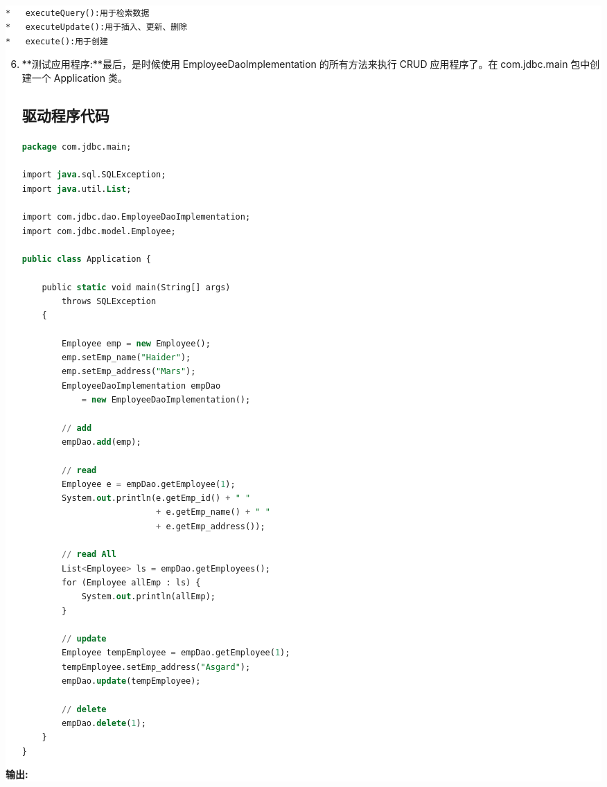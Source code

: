     *   executeQuery():用于检索数据
    *   executeUpdate():用于插入、更新、删除
    *   execute():用于创建
6.  **测试应用程序:**最后，是时候使用 EmployeeDaoImplementation 的所有方法来执行 CRUD 应用程序了。在 com.jdbc.main 包中创建一个 Application 类。

    ## 驱动程序代码

    ```sql
    package com.jdbc.main;

    import java.sql.SQLException;
    import java.util.List;

    import com.jdbc.dao.EmployeeDaoImplementation;
    import com.jdbc.model.Employee;

    public class Application {

        public static void main(String[] args)
            throws SQLException
        {

            Employee emp = new Employee();
            emp.setEmp_name("Haider");
            emp.setEmp_address("Mars");
            EmployeeDaoImplementation empDao
                = new EmployeeDaoImplementation();

            // add
            empDao.add(emp);

            // read
            Employee e = empDao.getEmployee(1);
            System.out.println(e.getEmp_id() + " "
                               + e.getEmp_name() + " "
                               + e.getEmp_address());

            // read All
            List<Employee> ls = empDao.getEmployees();
            for (Employee allEmp : ls) {
                System.out.println(allEmp);
            }

            // update
            Employee tempEmployee = empDao.getEmployee(1);
            tempEmployee.setEmp_address("Asgard");
            empDao.update(tempEmployee);

            // delete
            empDao.delete(1);
        }
    }
    ```

**输出:**
